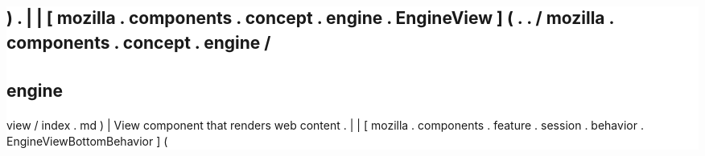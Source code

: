 )
.
|
|
[
mozilla
.
components
.
concept
.
engine
.
EngineView
]
(
.
.
/
mozilla
.
components
.
concept
.
engine
/
-
engine
-
view
/
index
.
md
)
|
View
component
that
renders
web
content
.
|
|
[
mozilla
.
components
.
feature
.
session
.
behavior
.
EngineViewBottomBehavior
]
(